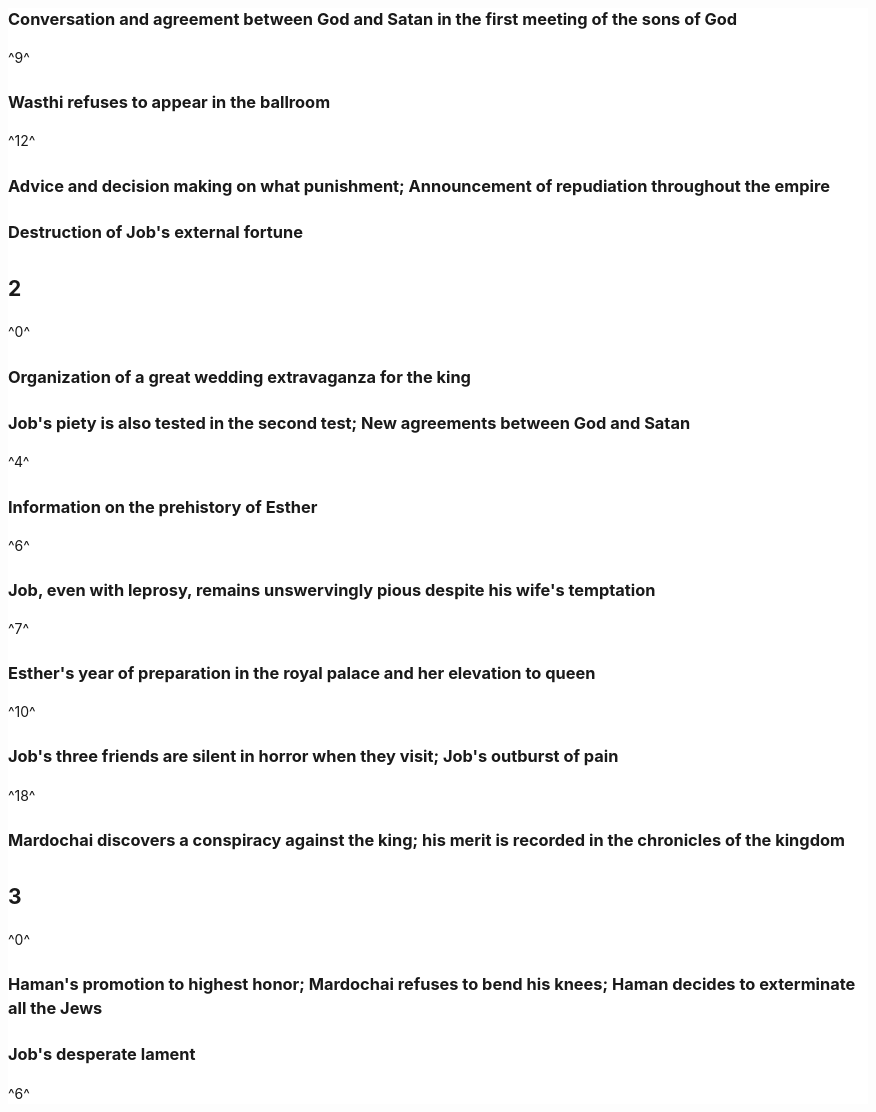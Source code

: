 ### Conversation and agreement between God and Satan in the first meeting of the sons of God
^9^

### Wasthi refuses to appear in the ballroom
^12^

### Advice and decision making on what punishment; Announcement of repudiation throughout the empire

### Destruction of Job's external fortune

## 2
^0^

### Organization of a great wedding extravaganza for the king

### Job's piety is also tested in the second test; New agreements between God and Satan
^4^

### Information on the prehistory of Esther
^6^

### Job, even with leprosy, remains unswervingly pious despite his wife's temptation
^7^

### Esther's year of preparation in the royal palace and her elevation to queen
^10^

### Job's three friends are silent in horror when they visit; Job's outburst of pain
^18^

### Mardochai discovers a conspiracy against the king; his merit is recorded in the chronicles of the kingdom

## 3
^0^

### Haman's promotion to highest honor; Mardochai refuses to bend his knees; Haman decides to exterminate all the Jews

### Job's desperate lament
^6^
